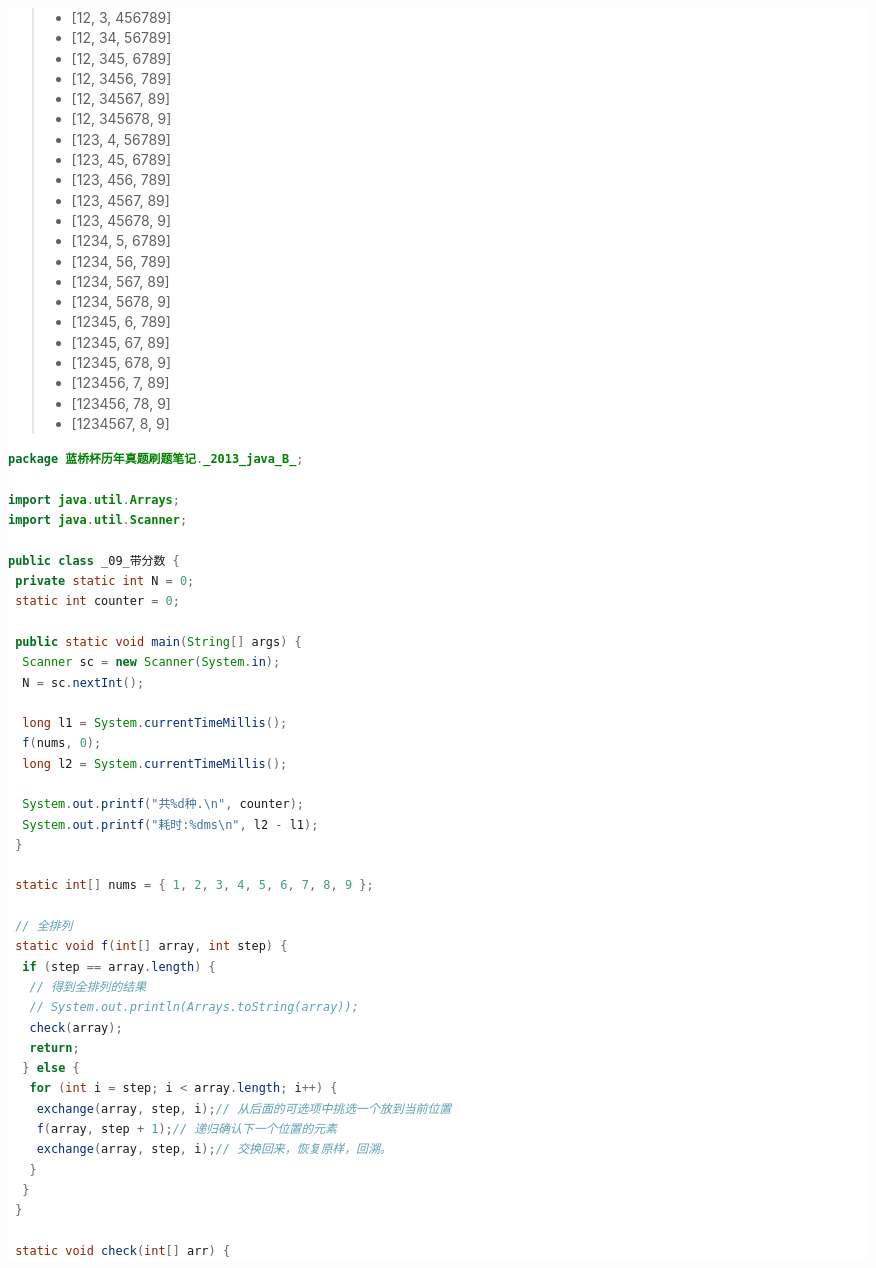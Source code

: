>   - [12, 3, 456789]
>   - [12, 34, 56789]
>   - [12, 345, 6789]
>   - [12, 3456, 789]
>   - [12, 34567, 89]
>   - [12, 345678, 9]
>   - [123, 4, 56789]
>   - [123, 45, 6789]
>   - [123, 456, 789]
>   - [123, 4567, 89]
>   - [123, 45678, 9]
>   - [1234, 5, 6789]
>   - [1234, 56, 789]
>   - [1234, 567, 89]
>   - [1234, 5678, 9]
>   - [12345, 6, 789]
>   - [12345, 67, 89]
>   - [12345, 678, 9]
>   - [123456, 7, 89]
>   - [123456, 78, 9]
>   - [1234567, 8, 9]
>
```java
package 蓝桥杯历年真题刷题笔记._2013_java_B_;

import java.util.Arrays;
import java.util.Scanner;

public class _09_带分数 {
 private static int N = 0;
 static int counter = 0;

 public static void main(String[] args) {
  Scanner sc = new Scanner(System.in);
  N = sc.nextInt();

  long l1 = System.currentTimeMillis();
  f(nums, 0);
  long l2 = System.currentTimeMillis();

  System.out.printf("共%d种.\n", counter);
  System.out.printf("耗时:%dms\n", l2 - l1);
 }

 static int[] nums = { 1, 2, 3, 4, 5, 6, 7, 8, 9 };

 // 全排列
 static void f(int[] array, int step) {
  if (step == array.length) {
   // 得到全排列的结果
   // System.out.println(Arrays.toString(array));
   check(array);
   return;
  } else {
   for (int i = step; i < array.length; i++) {
    exchange(array, step, i);// 从后面的可选项中挑选一个放到当前位置
    f(array, step + 1);// 递归确认下一个位置的元素
    exchange(array, step, i);// 交换回来，恢复原样，回溯。
   }
  }
 }

 static void check(int[] arr) {

```